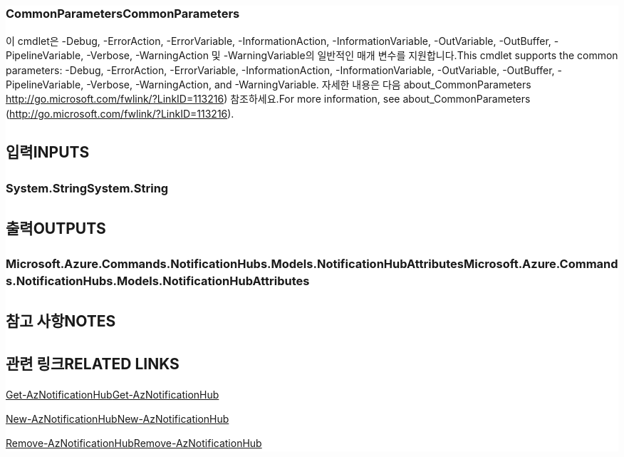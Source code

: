 ### <span data-ttu-id="80872-146">CommonParameters</span><span class="sxs-lookup"><span data-stu-id="80872-146">CommonParameters</span></span>
<span data-ttu-id="80872-147">이 cmdlet은 -Debug, -ErrorAction, -ErrorVariable, -InformationAction, -InformationVariable, -OutVariable, -OutBuffer, -PipelineVariable, -Verbose, -WarningAction 및 -WarningVariable의 일반적인 매개 변수를 지원합니다.</span><span class="sxs-lookup"><span data-stu-id="80872-147">This cmdlet supports the common parameters: -Debug, -ErrorAction, -ErrorVariable, -InformationAction, -InformationVariable, -OutVariable, -OutBuffer, -PipelineVariable, -Verbose, -WarningAction, and -WarningVariable.</span></span> <span data-ttu-id="80872-148">자세한 내용은 다음 about_CommonParameters http://go.microsoft.com/fwlink/?LinkID=113216) 참조하세요.</span><span class="sxs-lookup"><span data-stu-id="80872-148">For more information, see about_CommonParameters (http://go.microsoft.com/fwlink/?LinkID=113216).</span></span>

## <span data-ttu-id="80872-149">입력</span><span class="sxs-lookup"><span data-stu-id="80872-149">INPUTS</span></span>

### <span data-ttu-id="80872-150">System.String</span><span class="sxs-lookup"><span data-stu-id="80872-150">System.String</span></span>

## <span data-ttu-id="80872-151">출력</span><span class="sxs-lookup"><span data-stu-id="80872-151">OUTPUTS</span></span>

### <span data-ttu-id="80872-152">Microsoft.Azure.Commands.NotificationHubs.Models.NotificationHubAttributes</span><span class="sxs-lookup"><span data-stu-id="80872-152">Microsoft.Azure.Commands.NotificationHubs.Models.NotificationHubAttributes</span></span>

## <span data-ttu-id="80872-153">참고 사항</span><span class="sxs-lookup"><span data-stu-id="80872-153">NOTES</span></span>

## <span data-ttu-id="80872-154">관련 링크</span><span class="sxs-lookup"><span data-stu-id="80872-154">RELATED LINKS</span></span>

[<span data-ttu-id="80872-155">Get-AzNotificationHub</span><span class="sxs-lookup"><span data-stu-id="80872-155">Get-AzNotificationHub</span></span>](./Get-AzNotificationHub.md)

[<span data-ttu-id="80872-156">New-AzNotificationHub</span><span class="sxs-lookup"><span data-stu-id="80872-156">New-AzNotificationHub</span></span>](./New-AzNotificationHub.md)

[<span data-ttu-id="80872-157">Remove-AzNotificationHub</span><span class="sxs-lookup"><span data-stu-id="80872-157">Remove-AzNotificationHub</span></span>](./Remove-AzNotificationHub.md)


